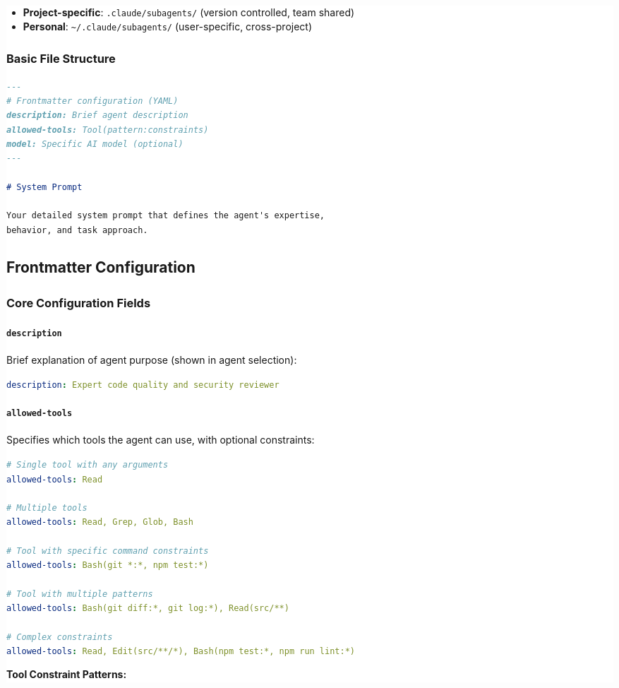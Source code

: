 - **Project-specific**: `.claude/subagents/` (version controlled, team shared)
- **Personal**: `~/.claude/subagents/` (user-specific, cross-project)

### Basic File Structure

```markdown
---
# Frontmatter configuration (YAML)
description: Brief agent description
allowed-tools: Tool(pattern:constraints)
model: Specific AI model (optional)
---

# System Prompt

Your detailed system prompt that defines the agent's expertise,
behavior, and task approach.
```

## Frontmatter Configuration

### Core Configuration Fields

#### `description`

Brief explanation of agent purpose (shown in agent selection):

```yaml
description: Expert code quality and security reviewer
```

#### `allowed-tools`

Specifies which tools the agent can use, with optional constraints:

```yaml
# Single tool with any arguments
allowed-tools: Read

# Multiple tools
allowed-tools: Read, Grep, Glob, Bash

# Tool with specific command constraints
allowed-tools: Bash(git *:*, npm test:*)

# Tool with multiple patterns
allowed-tools: Bash(git diff:*, git log:*), Read(src/**)

# Complex constraints
allowed-tools: Read, Edit(src/**/*), Bash(npm test:*, npm run lint:*)
```

**Tool Constraint Patterns:**
